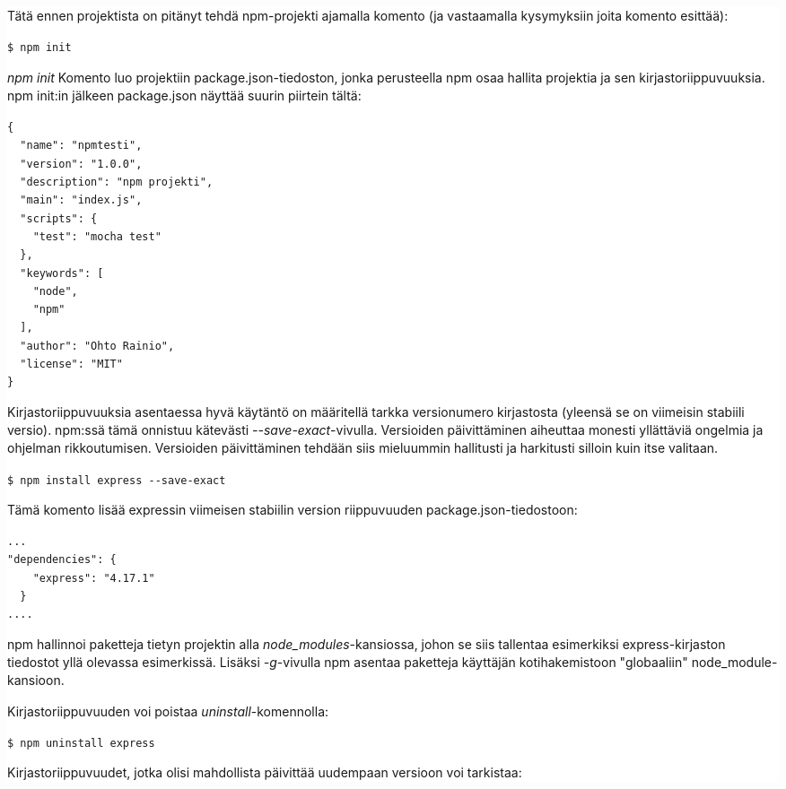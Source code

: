 Tätä ennen projektista on pitänyt tehdä npm-projekti ajamalla komento (ja vastaamalla kysymyksiin joita komento esittää):
```shell
$ npm init
```

*npm init* Komento luo projektiin package.json-tiedoston, jonka perusteella npm osaa hallita projektia ja sen kirjastoriippuvuuksia. npm init:in jälkeen package.json näyttää suurin piirtein tältä:

```shell
{
  "name": "npmtesti",
  "version": "1.0.0",
  "description": "npm projekti",
  "main": "index.js",
  "scripts": {
    "test": "mocha test"
  },
  "keywords": [
    "node",
    "npm"
  ],
  "author": "Ohto Rainio",
  "license": "MIT"
}
```

Kirjastoriippuvuuksia asentaessa hyvä käytäntö on määritellä tarkka versionumero kirjastosta (yleensä se on viimeisin stabiili versio). npm:ssä tämä onnistuu kätevästi *--save-exact*-vivulla. Versioiden päivittäminen aiheuttaa monesti yllättäviä ongelmia ja ohjelman rikkoutumisen. Versioiden päivittäminen tehdään siis mieluummin hallitusti ja harkitusti silloin kuin itse valitaan.

```shell
$ npm install express --save-exact
```

Tämä komento lisää expressin viimeisen stabiilin version riippuvuuden package.json-tiedostoon:

```shell
...
"dependencies": {
    "express": "4.17.1"
  }
....
```

npm hallinnoi paketteja tietyn projektin alla *node_modules*-kansiossa, johon se siis tallentaa esimerkiksi express-kirjaston tiedostot yllä olevassa esimerkissä. Lisäksi *-g*-vivulla npm asentaa paketteja käyttäjän kotihakemistoon "globaaliin" node_module-kansioon.

Kirjastoriippuvuuden voi poistaa *uninstall*-komennolla:

```shell
$ npm uninstall express
```

Kirjastoriippuvuudet, jotka olisi mahdollista päivittää uudempaan versioon voi tarkistaa:
